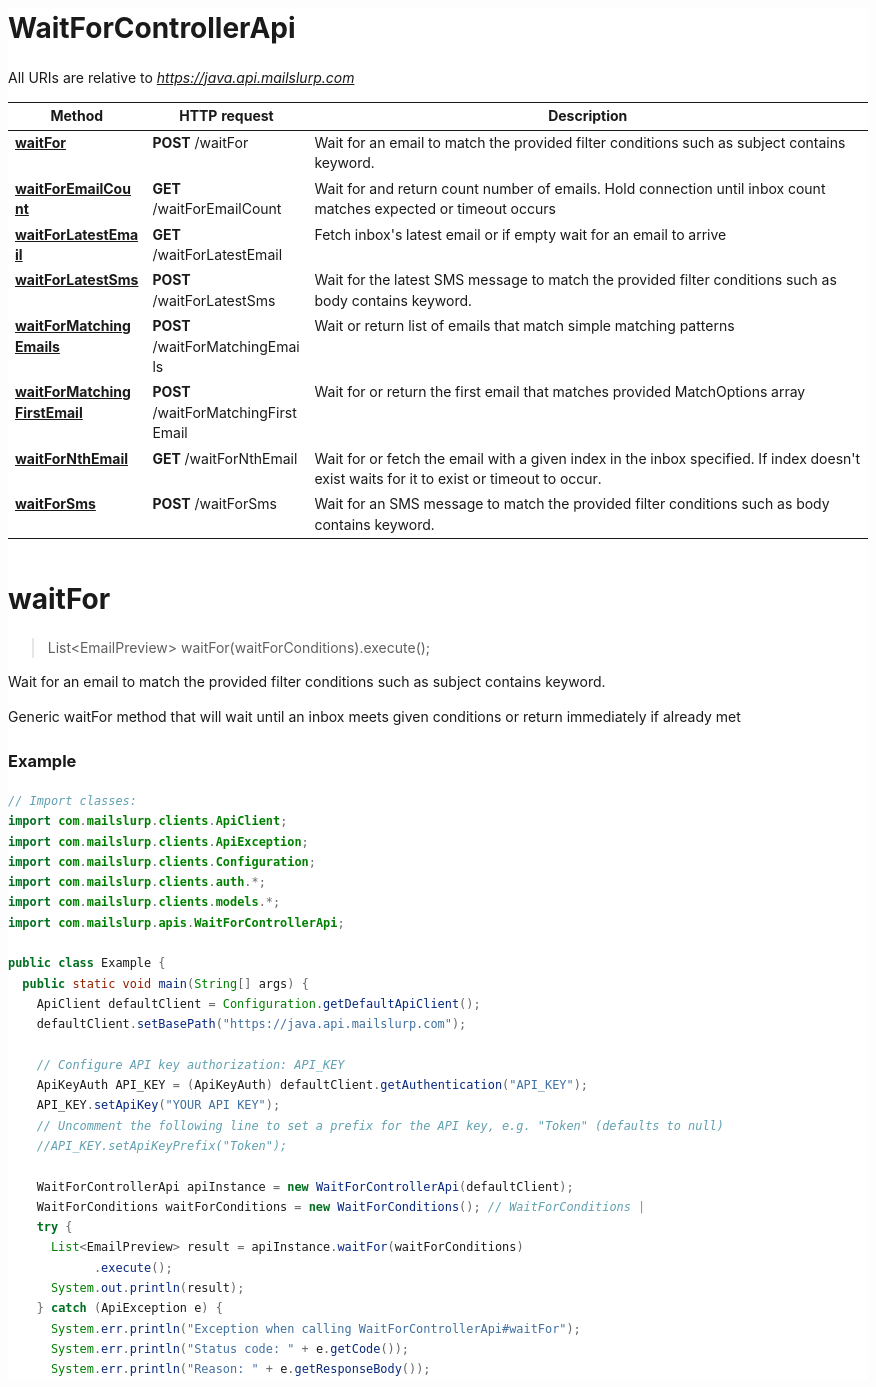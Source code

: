 # WaitForControllerApi

All URIs are relative to *https://java.api.mailslurp.com*

| Method | HTTP request | Description |
|------------- | ------------- | -------------|
| [**waitFor**](WaitForControllerApi#waitFor) | **POST** /waitFor | Wait for an email to match the provided filter conditions such as subject contains keyword. |
| [**waitForEmailCount**](WaitForControllerApi#waitForEmailCount) | **GET** /waitForEmailCount | Wait for and return count number of emails. Hold connection until inbox count matches expected or timeout occurs |
| [**waitForLatestEmail**](WaitForControllerApi#waitForLatestEmail) | **GET** /waitForLatestEmail | Fetch inbox&#39;s latest email or if empty wait for an email to arrive |
| [**waitForLatestSms**](WaitForControllerApi#waitForLatestSms) | **POST** /waitForLatestSms | Wait for the latest SMS message to match the provided filter conditions such as body contains keyword. |
| [**waitForMatchingEmails**](WaitForControllerApi#waitForMatchingEmails) | **POST** /waitForMatchingEmails | Wait or return list of emails that match simple matching patterns |
| [**waitForMatchingFirstEmail**](WaitForControllerApi#waitForMatchingFirstEmail) | **POST** /waitForMatchingFirstEmail | Wait for or return the first email that matches provided MatchOptions array |
| [**waitForNthEmail**](WaitForControllerApi#waitForNthEmail) | **GET** /waitForNthEmail | Wait for or fetch the email with a given index in the inbox specified. If index doesn&#39;t exist waits for it to exist or timeout to occur. |
| [**waitForSms**](WaitForControllerApi#waitForSms) | **POST** /waitForSms | Wait for an SMS message to match the provided filter conditions such as body contains keyword. |


<a id="waitFor"></a>
# **waitFor**
> List&lt;EmailPreview&gt; waitFor(waitForConditions).execute();

Wait for an email to match the provided filter conditions such as subject contains keyword.

Generic waitFor method that will wait until an inbox meets given conditions or return immediately if already met

### Example
```java
// Import classes:
import com.mailslurp.clients.ApiClient;
import com.mailslurp.clients.ApiException;
import com.mailslurp.clients.Configuration;
import com.mailslurp.clients.auth.*;
import com.mailslurp.clients.models.*;
import com.mailslurp.apis.WaitForControllerApi;

public class Example {
  public static void main(String[] args) {
    ApiClient defaultClient = Configuration.getDefaultApiClient();
    defaultClient.setBasePath("https://java.api.mailslurp.com");
    
    // Configure API key authorization: API_KEY
    ApiKeyAuth API_KEY = (ApiKeyAuth) defaultClient.getAuthentication("API_KEY");
    API_KEY.setApiKey("YOUR API KEY");
    // Uncomment the following line to set a prefix for the API key, e.g. "Token" (defaults to null)
    //API_KEY.setApiKeyPrefix("Token");

    WaitForControllerApi apiInstance = new WaitForControllerApi(defaultClient);
    WaitForConditions waitForConditions = new WaitForConditions(); // WaitForConditions | 
    try {
      List<EmailPreview> result = apiInstance.waitFor(waitForConditions)
            .execute();
      System.out.println(result);
    } catch (ApiException e) {
      System.err.println("Exception when calling WaitForControllerApi#waitFor");
      System.err.println("Status code: " + e.getCode());
      System.err.println("Reason: " + e.getResponseBody());
```